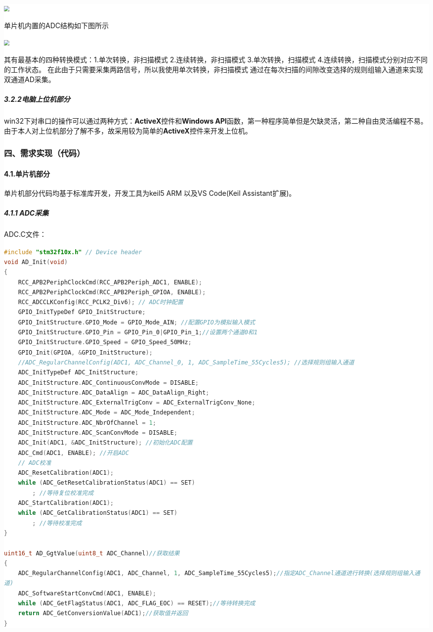 <img src="https://image-1308319148.cos.ap-chengdu.myqcloud.com/main/1654998633808.png" style="zoom: 67%;" />

单片机内置的ADC结构如下图所示

<img src="https://image-1308319148.cos.ap-chengdu.myqcloud.com/main/1654999519065.png" style="zoom:67%;" />

其有最基本的四种转换模式：1.单次转换，非扫描模式  2.连续转换，非扫描模式  3.单次转换，扫描模式 4.连续转换，扫描模式分别对应不同的工作状态。
在此由于只需要采集两路信号，所以我使用单次转换，非扫描模式 通过在每次扫描的间隙改变选择的规则组输入通道来实现双通道AD采集。

##### 3.2.2电脑上位机部分

win32下对串口的操作可以通过两种方式：**ActiveX**控件和**Windows API**函数，第一种程序简单但是欠缺灵活，第二种自由灵活编程不易。由于本人对上位机部分了解不多，故采用较为简单的**ActiveX**控件来开发上位机。

### 四、需求实现（代码）

#### 4.1.单片机部分

单片机部分代码均基于标准库开发，开发工具为keil5 ARM 以及VS Code(Keil Assistant扩展)。

##### 4.1.1 ADC采集

ADC.C文件：

```c
#include "stm32f10x.h" // Device header
void AD_Init(void)
{
    RCC_APB2PeriphClockCmd(RCC_APB2Periph_ADC1, ENABLE);
    RCC_APB2PeriphClockCmd(RCC_APB2Periph_GPIOA, ENABLE);
    RCC_ADCCLKConfig(RCC_PCLK2_Div6); // ADC时钟配置
    GPIO_InitTypeDef GPIO_InitStructure;
    GPIO_InitStructure.GPIO_Mode = GPIO_Mode_AIN; //配置GPIO为模拟输入模式
    GPIO_InitStructure.GPIO_Pin = GPIO_Pin_0|GPIO_Pin_1;//设置两个通道0和1
    GPIO_InitStructure.GPIO_Speed = GPIO_Speed_50MHz;
    GPIO_Init(GPIOA, &GPIO_InitStructure);
    //ADC_RegularChannelConfig(ADC1, ADC_Channel_0, 1, ADC_SampleTime_55Cycles5); //选择规则组输入通道
    ADC_InitTypeDef ADC_InitStructure;
    ADC_InitStructure.ADC_ContinuousConvMode = DISABLE;
    ADC_InitStructure.ADC_DataAlign = ADC_DataAlign_Right;
    ADC_InitStructure.ADC_ExternalTrigConv = ADC_ExternalTrigConv_None;
    ADC_InitStructure.ADC_Mode = ADC_Mode_Independent;
    ADC_InitStructure.ADC_NbrOfChannel = 1;
    ADC_InitStructure.ADC_ScanConvMode = DISABLE;
    ADC_Init(ADC1, &ADC_InitStructure); //初始化ADC配置
    ADC_Cmd(ADC1, ENABLE); //开启ADC
    // ADC校准
    ADC_ResetCalibration(ADC1);
    while (ADC_GetResetCalibrationStatus(ADC1) == SET)
        ; //等待复位校准完成
    ADC_StartCalibration(ADC1);
    while (ADC_GetCalibrationStatus(ADC1) == SET)
        ; //等待校准完成
}

uint16_t AD_GgtValue(uint8_t ADC_Channel)//获取结果
{
    ADC_RegularChannelConfig(ADC1, ADC_Channel, 1, ADC_SampleTime_55Cycles5);//指定ADC_Channel通道进行转换(选择规则组输入通道)
    ADC_SoftwareStartConvCmd(ADC1, ENABLE);
    while (ADC_GetFlagStatus(ADC1, ADC_FLAG_EOC) == RESET);//等待转换完成
    return ADC_GetConversionValue(ADC1);//获取值并返回
}

```
